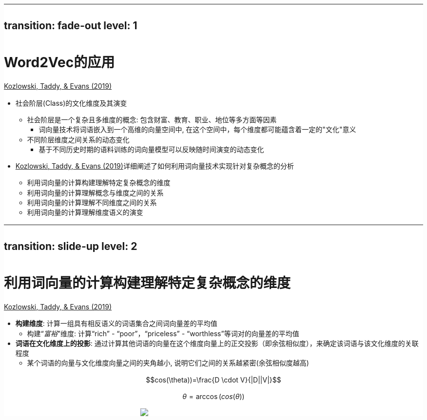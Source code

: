 


---
transition: fade-out
level: 1
---

# Word2Vec的应用

[Kozlowski, Taddy, & Evans (2019)](https://journals.sagepub.com/doi/full/10.1177/0003122419877135)

- 社会阶层(Class)的文化维度及其演变
    - 社会阶层是一个复杂且多维度的概念: 包含财富、教育、职业、地位等多方面等因素
        - 词向量技术将词语嵌入到一个高维的向量空间中, 在这个空间中，每个维度都可能蕴含着一定的"文化"意义
    - 不同阶层维度之间关系的动态变化
        - 基于不同历史时期的语料训练的词向量模型可以反映随时间演变的动态变化

- [Kozlowski, Taddy, & Evans (2019)](https://journals.sagepub.com/doi/full/10.1177/0003122419877135)详细阐述了如何利用词向量技术实现针对复杂概念的分析
    - 利用词向量的计算构建理解特定复杂概念的维度
    - 利用词向量的计算理解概念与维度之间的关系
    - 利用词向量的计算理解不同维度之间的关系
    - 利用词向量的计算理解维度语义的演变

---
transition: slide-up
level: 2
---

# 利用词向量的计算构建理解特定复杂概念的维度

[Kozlowski, Taddy, & Evans (2019)](https://journals.sagepub.com/doi/full/10.1177/0003122419877135)

<div grid="~ cols-2 gap-4">
<div>

- **构建维度**: 计算一组具有相反语义的词语集合之间词向量差的平均值
    - 构建“*富裕*”维度: 计算“rich” - “poor”，“priceless” - “worthless”等词对的向量差的平均值
- **词语在文化维度上的投影**: 通过计算其他词语的向量在这个维度向量上的正交投影（即余弦相似度），来确定该词语与该文化维度的关联程度
    - 某个词语的向量与文化维度向量之间的夹角越小, 说明它们之间的关系越紧密(余弦相似度越高)

$$cos(\theta))=\frac{D \cdot V}{|D||V|}$$

$$\theta = \arccos(cos(\theta))$$

</div>

<div>

<div style="display: flex; justify-content: center;">
  <img src="/image/Kozlowski-1.jpg" width="300" />
</div>
</div>
</div>
